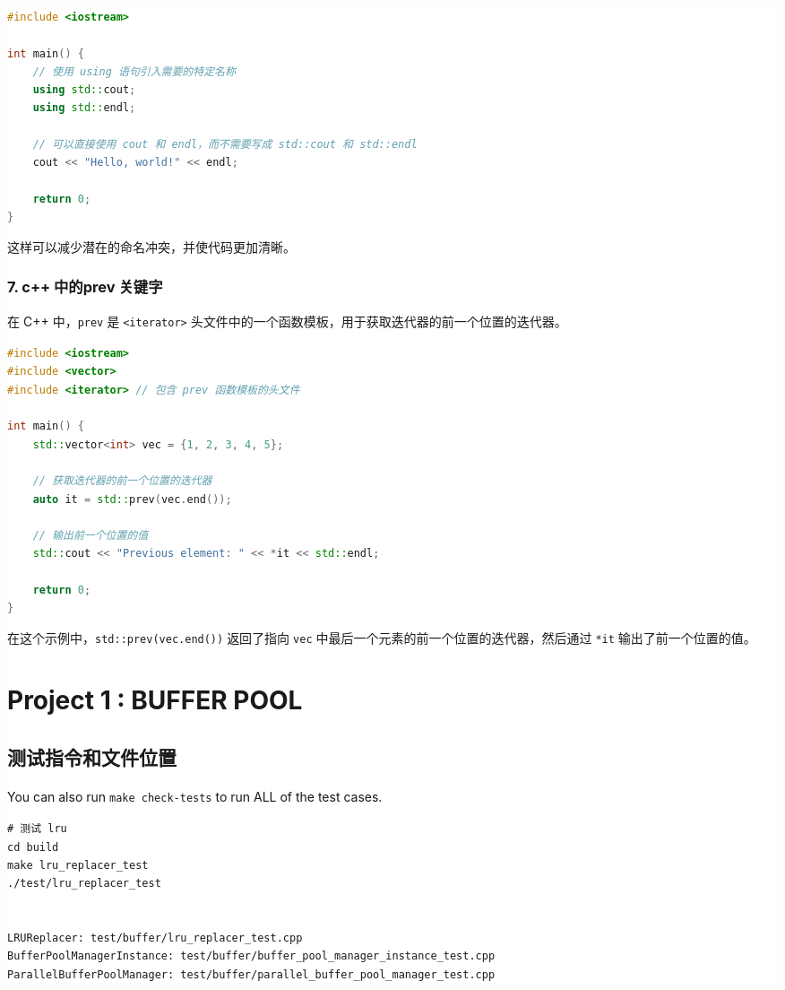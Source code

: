 ```cpp
#include <iostream>

int main() {
    // 使用 using 语句引入需要的特定名称
    using std::cout;
    using std::endl;

    // 可以直接使用 cout 和 endl，而不需要写成 std::cout 和 std::endl
    cout << "Hello, world!" << endl;

    return 0;
}
```

这样可以减少潜在的命名冲突，并使代码更加清晰。
### 7. c++ 中的prev 关键字
在 C++ 中，`prev` 是 `<iterator>` 头文件中的一个函数模板，用于获取迭代器的前一个位置的迭代器。
```cpp
#include <iostream>
#include <vector>
#include <iterator> // 包含 prev 函数模板的头文件

int main() {
    std::vector<int> vec = {1, 2, 3, 4, 5};

    // 获取迭代器的前一个位置的迭代器
    auto it = std::prev(vec.end());

    // 输出前一个位置的值
    std::cout << "Previous element: " << *it << std::endl;

    return 0;
}
```
在这个示例中，`std::prev(vec.end())` 返回了指向 `vec` 中最后一个元素的前一个位置的迭代器，然后通过 `*it` 输出了前一个位置的值。

# Project 1 : BUFFER POOL  
## 测试指令和文件位置
You can also run `make check-tests` to run ALL of the test cases.
```shell
# 测试 lru
cd build
make lru_replacer_test
./test/lru_replacer_test


LRUReplacer: test/buffer/lru_replacer_test.cpp
BufferPoolManagerInstance: test/buffer/buffer_pool_manager_instance_test.cpp
ParallelBufferPoolManager: test/buffer/parallel_buffer_pool_manager_test.cpp
```
